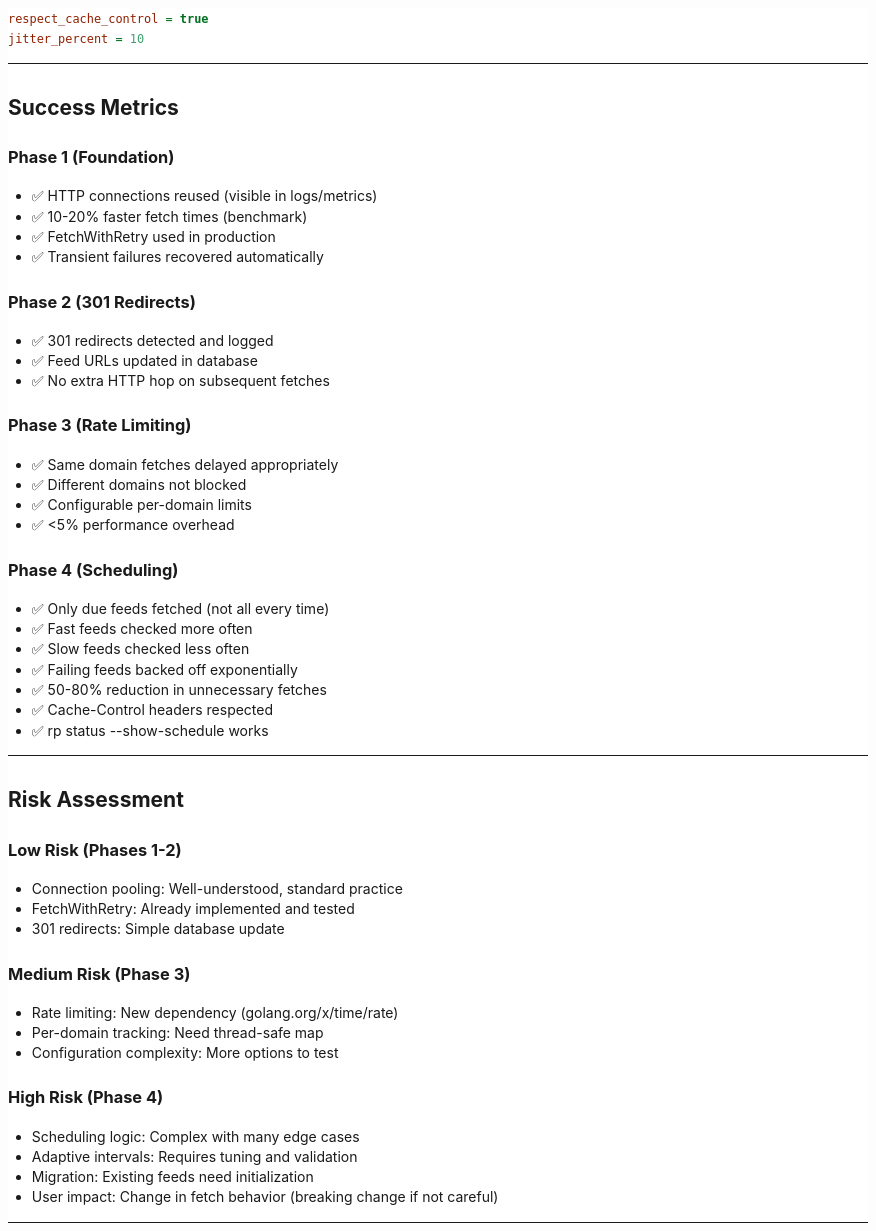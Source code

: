 ```ini
respect_cache_control = true
jitter_percent = 10
```

---

## Success Metrics

### Phase 1 (Foundation)
- ✅ HTTP connections reused (visible in logs/metrics)
- ✅ 10-20% faster fetch times (benchmark)
- ✅ FetchWithRetry used in production
- ✅ Transient failures recovered automatically

### Phase 2 (301 Redirects)
- ✅ 301 redirects detected and logged
- ✅ Feed URLs updated in database
- ✅ No extra HTTP hop on subsequent fetches

### Phase 3 (Rate Limiting)
- ✅ Same domain fetches delayed appropriately
- ✅ Different domains not blocked
- ✅ Configurable per-domain limits
- ✅ <5% performance overhead

### Phase 4 (Scheduling)
- ✅ Only due feeds fetched (not all every time)
- ✅ Fast feeds checked more often
- ✅ Slow feeds checked less often
- ✅ Failing feeds backed off exponentially
- ✅ 50-80% reduction in unnecessary fetches
- ✅ Cache-Control headers respected
- ✅ rp status --show-schedule works

---

## Risk Assessment

### Low Risk (Phases 1-2)
- Connection pooling: Well-understood, standard practice
- FetchWithRetry: Already implemented and tested
- 301 redirects: Simple database update

### Medium Risk (Phase 3)
- Rate limiting: New dependency (golang.org/x/time/rate)
- Per-domain tracking: Need thread-safe map
- Configuration complexity: More options to test

### High Risk (Phase 4)
- Scheduling logic: Complex with many edge cases
- Adaptive intervals: Requires tuning and validation
- Migration: Existing feeds need initialization
- User impact: Change in fetch behavior (breaking change if not careful)

---